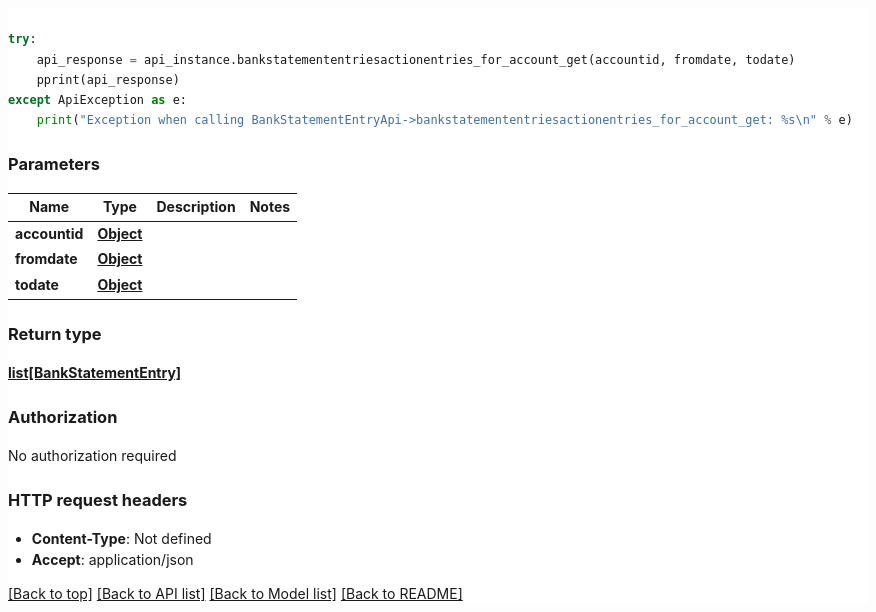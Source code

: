 ```python

try:
    api_response = api_instance.bankstatemententriesactionentries_for_account_get(accountid, fromdate, todate)
    pprint(api_response)
except ApiException as e:
    print("Exception when calling BankStatementEntryApi->bankstatemententriesactionentries_for_account_get: %s\n" % e)
```

### Parameters

Name | Type | Description  | Notes
------------- | ------------- | ------------- | -------------
 **accountid** | [**Object**](.md)|  | 
 **fromdate** | [**Object**](.md)|  | 
 **todate** | [**Object**](.md)|  | 

### Return type

[**list[BankStatementEntry]**](BankStatementEntry.md)

### Authorization

No authorization required

### HTTP request headers

 - **Content-Type**: Not defined
 - **Accept**: application/json

[[Back to top]](#) [[Back to API list]](../README.md#documentation-for-api-endpoints) [[Back to Model list]](../README.md#documentation-for-models) [[Back to README]](../README.md)

